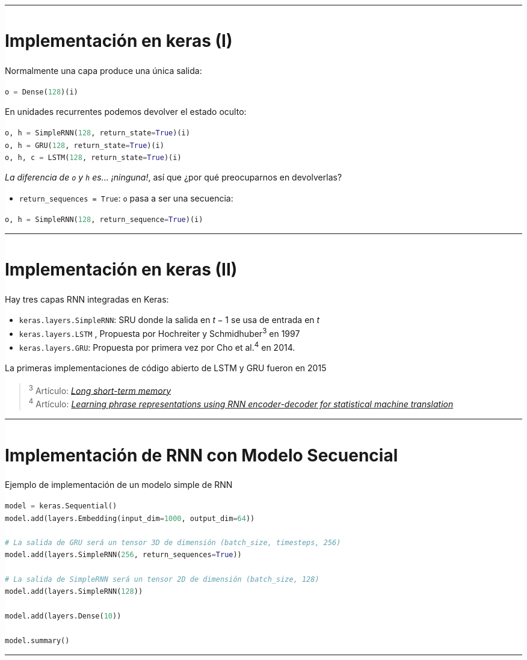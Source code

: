 </div>
</div>

---

# Implementación en keras (I)

Normalmente una capa produce una única salida:

```python
o = Dense(128)(i)
```

En unidades recurrentes podemos devolver el estado oculto:

```python
o, h = SimpleRNN(128, return_state=True)(i)
o, h = GRU(128, return_state=True)(i)
o, h, c = LSTM(128, return_state=True)(i)
```

_La diferencia de `o` y `h` es... ¡ninguna!_, así que ¿por qué preocuparnos en devolverlas?

- `return_sequences = True`: `o` pasa a ser una secuencia:

```python
o, h = SimpleRNN(128, return_sequence=True)(i)
```

---

# Implementación en keras (II)

Hay tres capas RNN integradas en Keras:

- `keras.layers.SimpleRNN`: SRU donde la salida en $t-1$ se usa de entrada en $t$
- `keras.layers.LSTM` , Propuesta por Hochreiter y Schmidhuber<sup>3</sup> en 1997
- `keras.layers.GRU`: Propuesta por primera vez por Cho et al.<sup>4</sup> en 2014.

La primeras implementaciones de código abierto de LSTM y GRU fueron en 2015

> <sup>3</sup> Artículo: [<i>Long short-term memory</i>](https://ieeexplore.ieee.org/abstract/document/6795963)  
> <sup>4</sup> Artículo: [<i>Learning phrase representations using RNN encoder-decoder for statistical machine translation</i>](https://arxiv.org/abs/1406.1078)

---

# Implementación de RNN con Modelo Secuencial

Ejemplo de implementación de un modelo simple de RNN

```python
model = keras.Sequential()
model.add(layers.Embedding(input_dim=1000, output_dim=64))

# La salida de GRU será un tensor 3D de dimensión (batch_size, timesteps, 256)
model.add(layers.SimpleRNN(256, return_sequences=True))

# La salida de SimpleRNN será un tensor 2D de dimensión (batch_size, 128)
model.add(layers.SimpleRNN(128))

model.add(layers.Dense(10))

model.summary()   
```

---